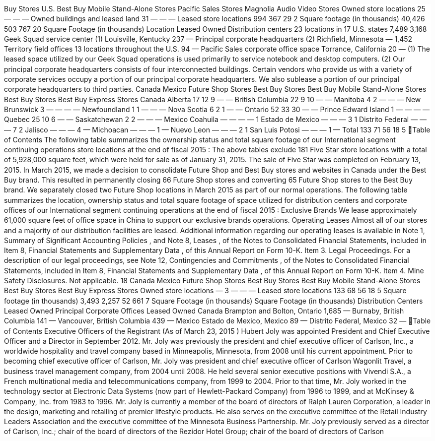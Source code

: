 Buy  Stores    U.S. Best Buy  Mobile Stand-Alone Stores    Pacific Sales  Stores    Magnolia  Audio  Video Stores  Owned store locations    25    —   —   — Owned buildings and leased land    31    —   —   — Leased store locations    994    367    29    2  Square footage (in thousands)    40,426    503    767    20            Square Footage (in thousands)       Location    Leased    Owned  Distribution centers    23 locations in 17 U.S. states   7,489    3,168  Geek Squad service center (1)    Louisville, Kentucky   237    — Principal corporate headquarters (2)    Richfield, Minnesota   —   1,452  Territory field offices    13 locations throughout the U.S.   94    — Pacific Sales corporate office space    Torrance, California   20    — (1)  The leased space utilized by our Geek Squad operations is used primarily to service notebook and desktop computers. (2)  Our principal corporate headquarters consists of four interconnected buildings. Certain vendors who provide us with a variety of corporate services occupy a portion of our principal corporate headquarters. We also sublease a portion of our principal corporate headquarters to third parties.     Canada    Mexico     Future Shop  Stores    Best Buy  Stores    Best Buy Mobile  Stand-Alone Stores    Best Buy  Stores    Best Buy  Express Stores  Canada                         Alberta  17    12    9    —   — British Columbia  22    9    10    —   — Manitoba  4    2    —   —   — New Brunswick  3    —   —   —   — Newfoundland  1    1    —   —   — Nova Scotia  6    2    1    —   — Ontario  52    33    30    —   — Prince Edward Island  1    —   —   —   — Quebec  25    10    6    —   — Saskatchewan  2    2    —   —   — Mexico                         Coahuila  —   —   —   —   1  Estado de Mexico  —   —   —   3    1  Distrito Federal  —   —   —   7    2  Jalisco  —   —   —   4    — Michoacan  —   —   —   1    — Nuevo Leon  —   —   —   2    1  San Luis Potosi  —   —   —   1    — Total  133    71    56    18    5  Table of Contents   The following table summarizes the ownership status and total square footage of our International segment continuing operations store locations at the end of fiscal 2015 :   The above tables exclude 181 Five Star store locations with a total of 5,928,000 square feet, which were held for sale as of January 31, 2015. The sale of Five Star was completed on February 13, 2015.   In March 2015, we made a decision to consolidate Future Shop and Best Buy stores and websites in Canada under the Best Buy brand. This resulted in permanently closing 66 Future Shop stores and converting 65 Future Shop stores to the Best Buy brand. We separately closed two Future Shop locations in March 2015 as part of our normal operations.   The following table summarizes the location, ownership status and total square footage of space utilized for distribution centers and corporate offices of our International segment continuing operations at the end of fiscal 2015 :   Exclusive Brands   We lease approximately 61,000 square feet of office space in China to support our exclusive brands operations.   Operating Leases   Almost all of our stores and a majority of our distribution facilities are leased. Additional information regarding our operating leases is available in Note 1, Summary of Significant Accounting Policies , and Note 8, Leases , of the Notes to Consolidated Financial Statements, included in Item 8, Financial Statements and Supplementary Data , of this Annual Report on Form 10-K.   Item 3. Legal Proceedings.   For a description of our legal proceedings, see Note 12, Contingencies and Commitments , of the Notes to Consolidated Financial Statements, included in Item 8, Financial Statements and Supplementary Data , of this Annual Report on Form 10-K.   Item 4. Mine Safety Disclosures.   Not applicable.    18     Canada    Mexico     Future Shop  Stores    Best Buy  Stores    Best Buy Mobile  Stand-Alone Stores    Best Buy  Stores    Best Buy  Express Stores  Owned store locations  —   3    —   —   — Leased store locations  133    68    56    18    5  Square footage (in thousands)  3,493    2,257    52    661    7          Square Footage (in thousands)         Square Footage (in thousands)     Distribution Centers    Leased    Owned    Principal Corporate Offices    Leased    Owned  Canada  Brampton and Bolton, Ontario    1,685    —   Burnaby, British Columbia    141    —    Vancouver, British Columbia    439    —                Mexico  Estado de Mexico, Mexico    89    —   Distrito Federal, Mexico    32    — Table of Contents   Executive Officers of the Registrant  (As of March 23, 2015 )    Hubert Joly was appointed President and Chief Executive Officer and a Director in September 2012. Mr. Joly was previously the president and chief executive officer of Carlson, Inc., a worldwide hospitality and travel company based in Minneapolis, Minnesota, from 2008 until his current appointment. Prior to becoming chief executive officer of Carlson, Mr. Joly was president and chief executive officer of Carlson Wagonlit Travel, a business travel management company, from 2004 until 2008. He held several senior executive positions with Vivendi S.A., a French multinational media and telecommunications company, from 1999 to 2004. Prior to that time, Mr. Joly worked in the technology sector at Electronic Data Systems (now part of Hewlett-Packard Company) from 1996 to 1999, and at McKinsey & Company, Inc. from 1983 to 1996. Mr. Joly is currently a member of the board of directors of Ralph Lauren Corporation, a leader in the design, marketing and retailing of premier lifestyle products. He also serves on the executive committee of the Retail Industry Leaders Association and the executive committee of the Minnesota Business Partnership. Mr. Joly previously served as a director of Carlson, Inc.; chair of the board of directors of the Rezidor Hotel Group; chair of the board of directors of Carlson
